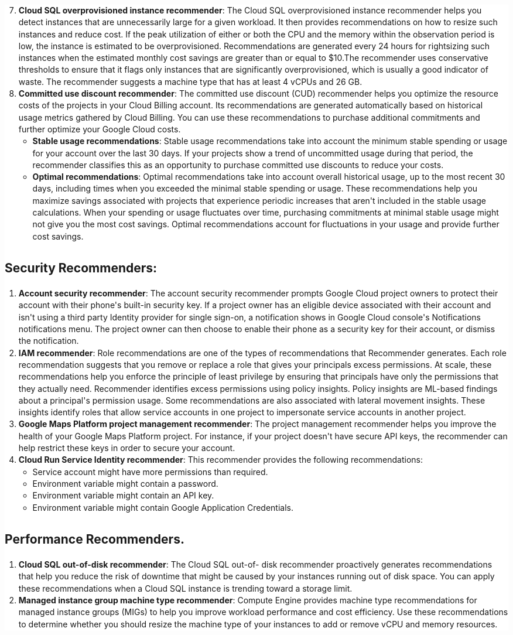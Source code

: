 7.	__Cloud SQL overprovisioned instance recommender__: The Cloud SQL overprovisioned instance recommender helps you detect instances that are unnecessarily large for a given workload. It then provides recommendations on how to resize such instances and reduce cost. If the peak utilization of either or both the CPU and the memory within the observation period is low, the instance is estimated to be overprovisioned. Recommendations are generated every 24 hours for rightsizing such instances when the estimated monthly cost savings are greater than or equal to $10.The recommender uses conservative thresholds to ensure that it flags only instances that are significantly overprovisioned, which is usually a good indicator of waste. The recommender suggests a machine type that has at least 4 vCPUs and 26 GB.
8.	__Committed use discount recommender__: The committed use discount (CUD) recommender helps you optimize the resource costs of the projects in your Cloud Billing account. Its recommendations are generated automatically based on historical usage metrics gathered by Cloud Billing. You can use these recommendations to purchase additional commitments and further optimize your Google Cloud costs. 
      - __Stable usage recommendations__: Stable usage recommendations take into account the minimum stable spending or usage for your account over the last 30 days. If your projects show a trend of uncommitted usage during that period, the recommender classifies this as an opportunity to purchase committed use discounts to reduce your costs.
      - __Optimal recommendations__: Optimal recommendations take into account overall historical usage, up to the most recent 30 days, including times when you exceeded the minimal stable spending or usage. These recommendations help you maximize savings associated with projects that experience periodic increases that aren't included in the stable usage calculations. When your spending or usage fluctuates over time, purchasing commitments at minimal stable usage might not give you the most cost savings. Optimal recommendations account for fluctuations in your usage and provide further cost savings.
## Security Recommenders:
1.	__Account security recommender__: The account security recommender prompts Google Cloud project owners to protect their account with their phone's built-in security key. If a project owner has an eligible device associated with their account and isn't using a third party Identity provider for single sign-on, a notification shows in Google Cloud console's Notifications notifications menu. The project owner can then choose to enable their phone as a security key for their account, or dismiss the notification.
2.	__IAM recommender__: Role recommendations are one of the types of recommendations that Recommender generates. Each role recommendation suggests that you remove or replace a role that gives your principals excess permissions. At scale, these recommendations help you enforce the principle of least privilege by ensuring that principals have only the permissions that they actually need. Recommender identifies excess permissions using policy insights. Policy insights are ML-based findings about a principal's permission usage. Some recommendations are also associated with lateral movement insights. These insights identify roles that allow service accounts in one project to impersonate service accounts in another project.
3.	__Google Maps Platform project management recommender__: The project management recommender helps you improve the health of your Google Maps Platform project. For instance, if your project doesn't have secure API keys, the recommender can help restrict these keys in order to secure your account.
4. __Cloud Run Service Identity recommender__: This recommender provides the following recommendations:
    * Service account might have more permissions than required.
    * Environment variable might contain a password.
    * Environment variable might contain an API key.
    * Environment variable might contain Google Application Credentials.

## Performance Recommenders.
1.	__Cloud SQL out-of-disk recommender__: The Cloud SQL out-of- disk recommender proactively generates recommendations that help you reduce the risk of downtime that might be caused by your instances running out of disk space. You can apply these recommendations when a Cloud SQL instance is trending toward a storage limit. 
2.	__Managed instance group machine type recommender__: Compute Engine provides machine type recommendations for managed instance groups (MIGs) to help you improve workload performance and cost efficiency. Use these recommendations to determine whether you should resize the machine type of your instances to add or remove vCPU and memory resources.